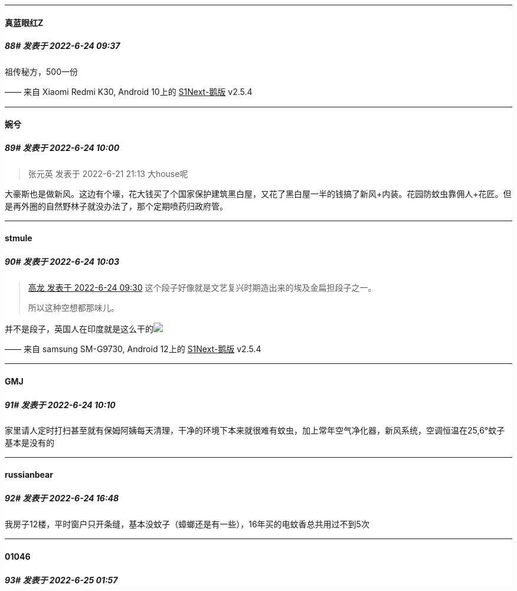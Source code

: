 *****

####  真蓝眼红Z  
##### 88#       发表于 2022-6-24 09:37

祖传秘方，500一份

—— 来自 Xiaomi Redmi K30, Android 10上的 [S1Next-鹅版](https://github.com/ykrank/S1-Next/releases) v2.5.4



*****

####  婉兮  
##### 89#       发表于 2022-6-24 10:00

<blockquote>张元英 发表于 2022-6-21 21:13
大house呢</blockquote>
大豪斯也是做新风。这边有个壕，花大钱买了个国家保护建筑黑白屋，又花了黑白屋一半的钱搞了新风+内装。花园防蚊虫靠佣人+花匠。但是再外圈的自然野林子就没办法了，那个定期喷药归政府管。



*****

####  stmule  
##### 90#       发表于 2022-6-24 10:03

<blockquote><a href="httphttps://bbs.saraba1st.com/2b/forum.php?mod=redirect&amp;goto=findpost&amp;pid=56391628&amp;ptid=2077155" target="_blank">高龙 发表于 2022-6-24 09:30</a>
这个段子好像就是文艺复兴时期造出来的埃及金扁担段子之一。

所以这种空想都那味儿。</blockquote>
并不是段子，英国人在印度就是这么干的<img src="https://static.saraba1st.com/image/smiley/face2017/067.png" referrerpolicy="no-referrer">

—— 来自 samsung SM-G9730, Android 12上的 [S1Next-鹅版](https://github.com/ykrank/S1-Next/releases) v2.5.4



*****

####  GMJ  
##### 91#       发表于 2022-6-24 10:10

家里请人定时打扫甚至就有保姆阿姨每天清理，干净的环境下本来就很难有蚊虫，加上常年空气净化器，新风系统，空调恒温在25,6°蚊子基本是没有的



*****

####  russianbear  
##### 92#       发表于 2022-6-24 16:48

我房子12楼，平时窗户只开条缝，基本没蚊子（蟑螂还是有一些），16年买的电蚊香总共用过不到5次



*****

####  01046  
##### 93#       发表于 2022-6-25 01:57
